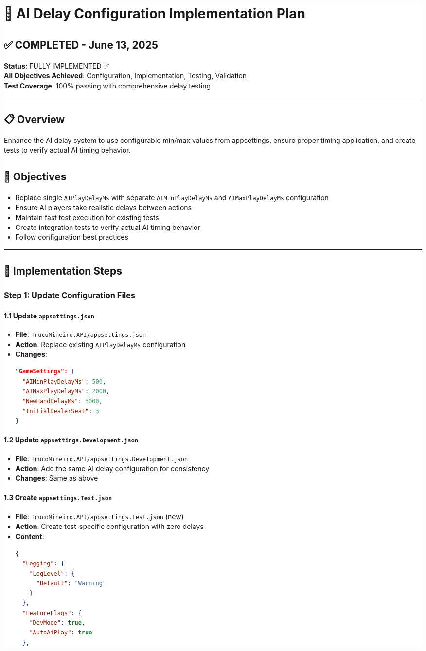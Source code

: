 # 🤖 AI Delay Configuration Implementation Plan

## ✅ **COMPLETED - June 13, 2025**

**Status**: FULLY IMPLEMENTED ✅  
**All Objectives Achieved**: Configuration, Implementation, Testing, Validation  
**Test Coverage**: 100% passing with comprehensive delay testing  

---

## 📋 **Overview**
Enhance the AI delay system to use configurable min/max values from appsettings, ensure proper timing application, and create tests to verify actual AI timing behavior.

## 🎯 **Objectives**
- Replace single `AIPlayDelayMs` with separate `AIMinPlayDelayMs` and `AIMaxPlayDelayMs` configuration
- Ensure AI players take realistic delays between actions
- Maintain fast test execution for existing tests
- Create integration tests to verify actual AI timing behavior
- Follow configuration best practices

---

## 📝 **Implementation Steps**

### **Step 1: Update Configuration Files**

#### 1.1 Update `appsettings.json`
- **File**: `TrucoMineiro.API/appsettings.json`
- **Action**: Replace existing `AIPlayDelayMs` configuration
- **Changes**:
  ```json
  "GameSettings": {
    "AIMinPlayDelayMs": 500,
    "AIMaxPlayDelayMs": 2000,
    "NewHandDelayMs": 5000,
    "InitialDealerSeat": 3
  }
  ```

#### 1.2 Update `appsettings.Development.json`
- **File**: `TrucoMineiro.API/appsettings.Development.json`
- **Action**: Add the same AI delay configuration for consistency
- **Changes**: Same as above

#### 1.3 Create `appsettings.Test.json`
- **File**: `TrucoMineiro.API/appsettings.Test.json` (new)
- **Action**: Create test-specific configuration with zero delays
- **Content**:
  ```json
  {
    "Logging": {
      "LogLevel": {
        "Default": "Warning"
      }
    },
    "FeatureFlags": {
      "DevMode": true,
      "AutoAiPlay": true
    },
  ```